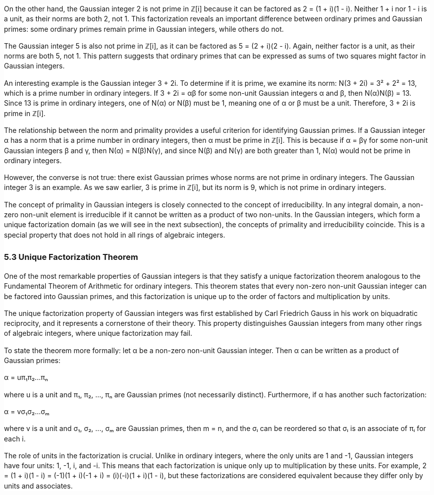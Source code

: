 On the other hand, the Gaussian integer 2 is not prime in ℤ[i] because it can be factored as 2 = (1 + i)(1 - i). Neither 1 + i nor 1 - i is a unit, as their norms are both 2, not 1. This factorization reveals an important difference between ordinary primes and Gaussian primes: some ordinary primes remain prime in Gaussian integers, while others do not.

The Gaussian integer 5 is also not prime in ℤ[i], as it can be factored as 5 = (2 + i)(2 - i). Again, neither factor is a unit, as their norms are both 5, not 1. This pattern suggests that ordinary primes that can be expressed as sums of two squares might factor in Gaussian integers.

An interesting example is the Gaussian integer 3 + 2i. To determine if it is prime, we examine its norm: N(3 + 2i) = 3² + 2² = 13, which is a prime number in ordinary integers. If 3 + 2i = αβ for some non-unit Gaussian integers α and β, then N(α)N(β) = 13. Since 13 is prime in ordinary integers, one of N(α) or N(β) must be 1, meaning one of α or β must be a unit. Therefore, 3 + 2i is prime in ℤ[i].

The relationship between the norm and primality provides a useful criterion for identifying Gaussian primes. If a Gaussian integer α has a norm that is a prime number in ordinary integers, then α must be prime in ℤ[i]. This is because if α = βγ for some non-unit Gaussian integers β and γ, then N(α) = N(β)N(γ), and since N(β) and N(γ) are both greater than 1, N(α) would not be prime in ordinary integers.

However, the converse is not true: there exist Gaussian primes whose norms are not prime in ordinary integers. The Gaussian integer 3 is an example. As we saw earlier, 3 is prime in ℤ[i], but its norm is 9, which is not prime in ordinary integers.

The concept of primality in Gaussian integers is closely connected to the concept of irreducibility. In any integral domain, a non-zero non-unit element is irreducible if it cannot be written as a product of two non-units. In the Gaussian integers, which form a unique factorization domain (as we will see in the next subsection), the concepts of primality and irreducibility coincide. This is a special property that does not hold in all rings of algebraic integers.

### 5.3 Unique Factorization Theorem

One of the most remarkable properties of Gaussian integers is that they satisfy a unique factorization theorem analogous to the Fundamental Theorem of Arithmetic for ordinary integers. This theorem states that every non-zero non-unit Gaussian integer can be factored into Gaussian primes, and this factorization is unique up to the order of factors and multiplication by units.

The unique factorization property of Gaussian integers was first established by Carl Friedrich Gauss in his work on biquadratic reciprocity, and it represents a cornerstone of their theory. This property distinguishes Gaussian integers from many other rings of algebraic integers, where unique factorization may fail.

To state the theorem more formally: let α be a non-zero non-unit Gaussian integer. Then α can be written as a product of Gaussian primes:

α = uπ₁π₂...πₙ

where u is a unit and π₁, π₂, ..., πₙ are Gaussian primes (not necessarily distinct). Furthermore, if α has another such factorization:

α = vσ₁σ₂...σₘ

where v is a unit and σ₁, σ₂, ..., σₘ are Gaussian primes, then m = n, and the σᵢ can be reordered so that σᵢ is an associate of πᵢ for each i.

The role of units in the factorization is crucial. Unlike in ordinary integers, where the only units are 1 and -1, Gaussian integers have four units: 1, -1, i, and -i. This means that each factorization is unique only up to multiplication by these units. For example, 2 = (1 + i)(1 - i) = (-1)(1 + i)(-1 + i) = (i)(-i)(1 + i)(1 - i), but these factorizations are considered equivalent because they differ only by units and associates.
